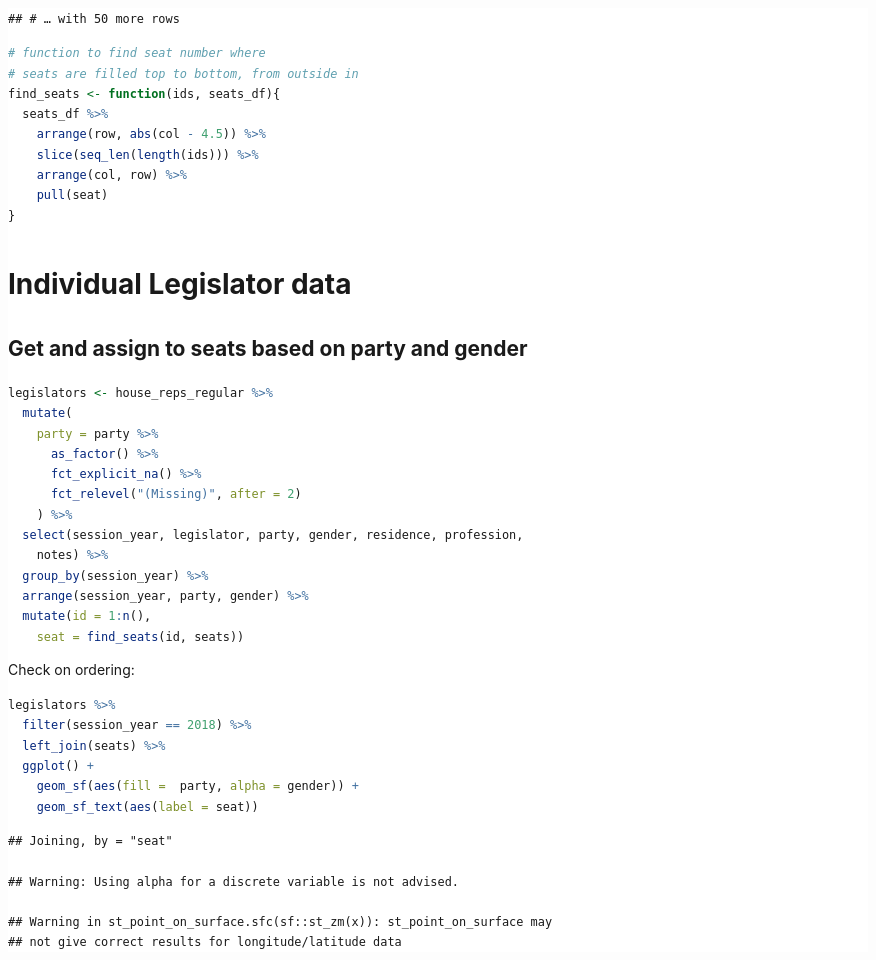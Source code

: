     ## # … with 50 more rows

``` r
# function to find seat number where
# seats are filled top to bottom, from outside in
find_seats <- function(ids, seats_df){
  seats_df %>% 
    arrange(row, abs(col - 4.5)) %>% 
    slice(seq_len(length(ids))) %>% 
    arrange(col, row) %>% 
    pull(seat)
}
```

Individual Legislator data
==========================

Get and assign to seats based on party and gender
-------------------------------------------------

``` r
legislators <- house_reps_regular %>% 
  mutate(
    party = party %>% 
      as_factor() %>% 
      fct_explicit_na() %>% 
      fct_relevel("(Missing)", after = 2)
    ) %>% 
  select(session_year, legislator, party, gender, residence, profession,
    notes) %>% 
  group_by(session_year) %>% 
  arrange(session_year, party, gender) %>% 
  mutate(id = 1:n(),
    seat = find_seats(id, seats))
```

Check on ordering:

``` r
legislators %>% 
  filter(session_year == 2018) %>% 
  left_join(seats) %>% 
  ggplot() + 
    geom_sf(aes(fill =  party, alpha = gender)) +
    geom_sf_text(aes(label = seat))
```

    ## Joining, by = "seat"

    ## Warning: Using alpha for a discrete variable is not advised.

    ## Warning in st_point_on_surface.sfc(sf::st_zm(x)): st_point_on_surface may
    ## not give correct results for longitude/latitude data
